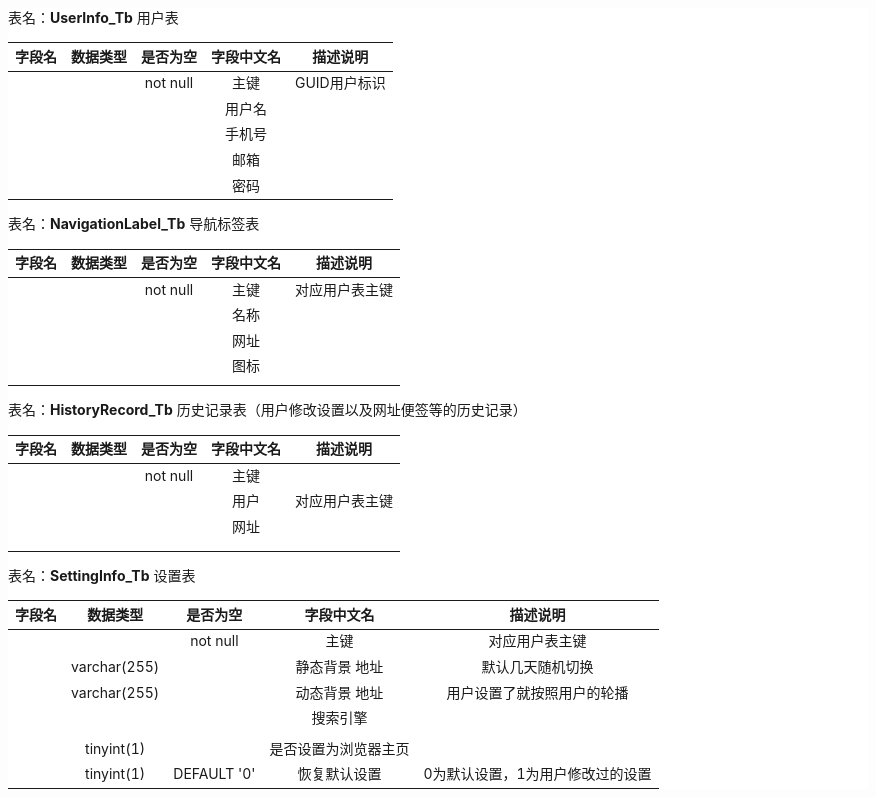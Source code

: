 表名：**UserInfo_Tb**        用户表

| 字段名 | 数据类型 | 是否为空 | 字段中文名 |   描述说明   |
| :----: | :------: | :------: | :--------: | :----------: |
|        |          | not null |    主键    | GUID用户标识 |
|        |          |          |   用户名   |              |
|        |          |          |   手机号   |              |
|        |          |          |    邮箱    |              |
|        |          |          |    密码    |              |

表名：**NavigationLabel_Tb**        导航标签表

| 字段名 | 数据类型 | 是否为空 | 字段中文名 |    描述说明    |
| :----: | :------: | :------: | :--------: | :------------: |
|        |          | not null |    主键    | 对应用户表主键 |
|        |          |          |    名称    |                |
|        |          |          |    网址    |                |
|        |          |          |    图标    |                |
|        |          |          |            |                |

表名：**HistoryRecord_Tb**        历史记录表（用户修改设置以及网址便签等的历史记录）

| 字段名 | 数据类型 | 是否为空 | 字段中文名 |    描述说明    |
| :----: | :------: | :------: | :--------: | :------------: |
|        |          | not null |    主键    |                |
|        |          |          |    用户    | 对应用户表主键 |
|        |          |          |    网址    |                |
|        |          |          |            |                |
|        |          |          |            |                |

表名：**SettingInfo_Tb**       设置表

| 字段名 |   数据类型   |  是否为空   |      字段中文名      |             描述说明             |
| :----: | :----------: | :---------: | :------------------: | :------------------------------: |
|        |              |  not null   |         主键         |          对应用户表主键          |
|        | varchar(255) |             |    静态背景 地址     |         默认几天随机切换         |
|        | varchar(255) |             |    动态背景 地址     |    用户设置了就按照用户的轮播    |
|        |              |             |       搜索引擎       |                                  |
|        |              |             |                      |                                  |
|        |  tinyint(1)  |             | 是否设置为浏览器主页 |                                  |
|        |  tinyint(1)  | DEFAULT '0' |     恢复默认设置     | 0为默认设置，1为用户修改过的设置 |

